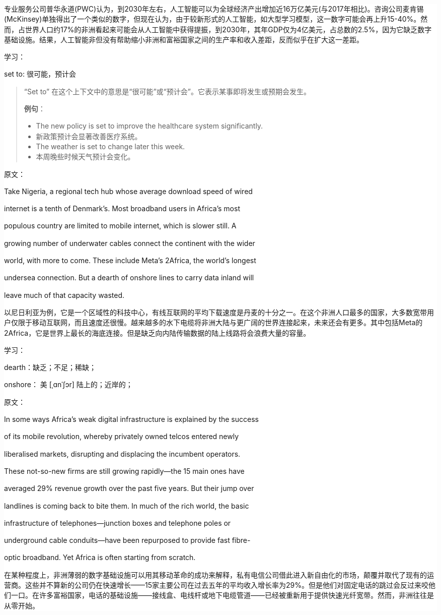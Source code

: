 专业服务公司普华永道(PWC)认为，到2030年左右，人工智能可以为全球经济产出增加近16万亿美元(与2017年相比)。咨询公司麦肯锡(McKinsey)单独得出了一个类似的数字，但现在认为，由于较新形式的人工智能，如大型学习模型，这一数字可能会再上升15-40%。然而，占世界人口约17%的非洲看起来可能会从人工智能中获得提振，到2030年，其年GDP仅为4亿美元，占总数的2.5%，因为它缺乏数字基础设施。结果，人工智能非但没有帮助缩小非洲和富裕国家之间的生产率和收入差距，反而似乎在扩大这一差距。

学习：

set to: 很可能，预计会

>“Set to” 在这个上下文中的意思是“很可能”或“预计会”。它表示某事即将发生或预期会发生。
>
>**例句**：
>
>- The new policy is set to improve the healthcare system significantly.
>  - 新政策预计会显著改善医疗系统。
>- The weather is set to change later this week.
>  - 本周晚些时候天气预计会变化。

原文：

Take Nigeria, a regional tech hub whose average download speed of wired

internet is a tenth of Denmark’s. Most broadband users in Africa’s most

populous country are limited to mobile internet, which is slower still. A

growing number of underwater cables connect the continent with the wider

world, with more to come. These include Meta’s 2Africa, the world’s longest

undersea connection. But a dearth of onshore lines to carry data inland will

leave much of that capacity wasted.

以尼日利亚为例，它是一个区域性的科技中心，有线互联网的平均下载速度是丹麦的十分之一。在这个非洲人口最多的国家，大多数宽带用户仅限于移动互联网，而且速度还很慢。越来越多的水下电缆将非洲大陆与更广阔的世界连接起来，未来还会有更多。其中包括Meta的2Africa，它是世界上最长的海底连接。但是缺乏向内陆传输数据的陆上线路将会浪费大量的容量。

学习：

dearth：缺乏；不足；稀缺；

onshore： 美 [ˌɑnˈʃɔr] 陆上的；近岸的；

原文：

In some ways Africa’s weak digital infrastructure is explained by the success

of its mobile revolution, whereby privately owned telcos entered newly

liberalised markets, disrupting and displacing the incumbent operators.

These not-so-new firms are still growing rapidly—the 15 main ones have

averaged 29% revenue growth over the past five years. But their jump over

landlines is coming back to bite them. In much of the rich world, the basic

infrastructure of telephones—junction boxes and telephone poles or

underground cable conduits—have been repurposed to provide fast fibre-

optic broadband. Yet Africa is often starting from scratch.

在某种程度上，非洲薄弱的数字基础设施可以用其移动革命的成功来解释，私有电信公司借此进入新自由化的市场，颠覆并取代了现有的运营商。这些并不算新的公司仍在快速增长——15家主要公司在过去五年的平均收入增长率为29%。但是他们对固定电话的跳过会反过来咬他们一口。在许多富裕国家，电话的基础设施——接线盒、电线杆或地下电缆管道——已经被重新用于提供快速光纤宽带。然而，非洲往往是从零开始。
